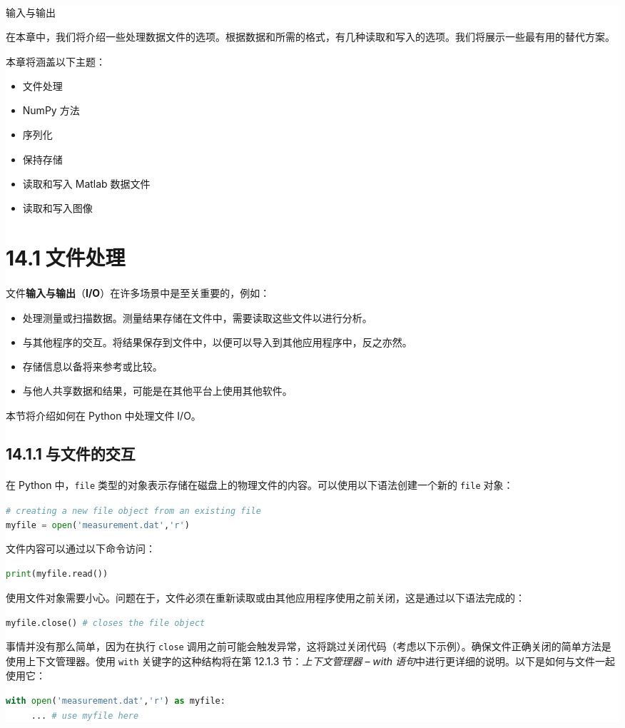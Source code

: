 输入与输出

在本章中，我们将介绍一些处理数据文件的选项。根据数据和所需的格式，有几种读取和写入的选项。我们将展示一些最有用的替代方案。

本章将涵盖以下主题：

+   文件处理

+   NumPy 方法

+   序列化

+   保持存储

+   读取和写入 Matlab 数据文件

+   读取和写入图像

# 14.1 文件处理

文件**输入与输出**（**I/O**）在许多场景中是至关重要的，例如：

+   处理测量或扫描数据。测量结果存储在文件中，需要读取这些文件以进行分析。

+   与其他程序的交互。将结果保存到文件中，以便可以导入到其他应用程序中，反之亦然。

+   存储信息以备将来参考或比较。

+   与他人共享数据和结果，可能是在其他平台上使用其他软件。

本节将介绍如何在 Python 中处理文件 I/O。

## 14.1.1 与文件的交互

在 Python 中，`file` 类型的对象表示存储在磁盘上的物理文件的内容。可以使用以下语法创建一个新的 `file` 对象：

```py
# creating a new file object from an existing file
myfile = open('measurement.dat','r')
```

文件内容可以通过以下命令访问：

```py
print(myfile.read())
```

使用文件对象需要小心。问题在于，文件必须在重新读取或由其他应用程序使用之前关闭，这是通过以下语法完成的：

```py
myfile.close() # closes the file object
```

事情并没有那么简单，因为在执行 `close` 调用之前可能会触发异常，这将跳过关闭代码（考虑以下示例）。确保文件正确关闭的简单方法是使用上下文管理器。使用 `with` 关键字的这种结构将在第 12.1.3 节：*上下文管理器 – with 语句*中进行更详细的说明。以下是如何与文件一起使用它：

```py
with open('measurement.dat','r') as myfile: 
     ... # use myfile here
```
